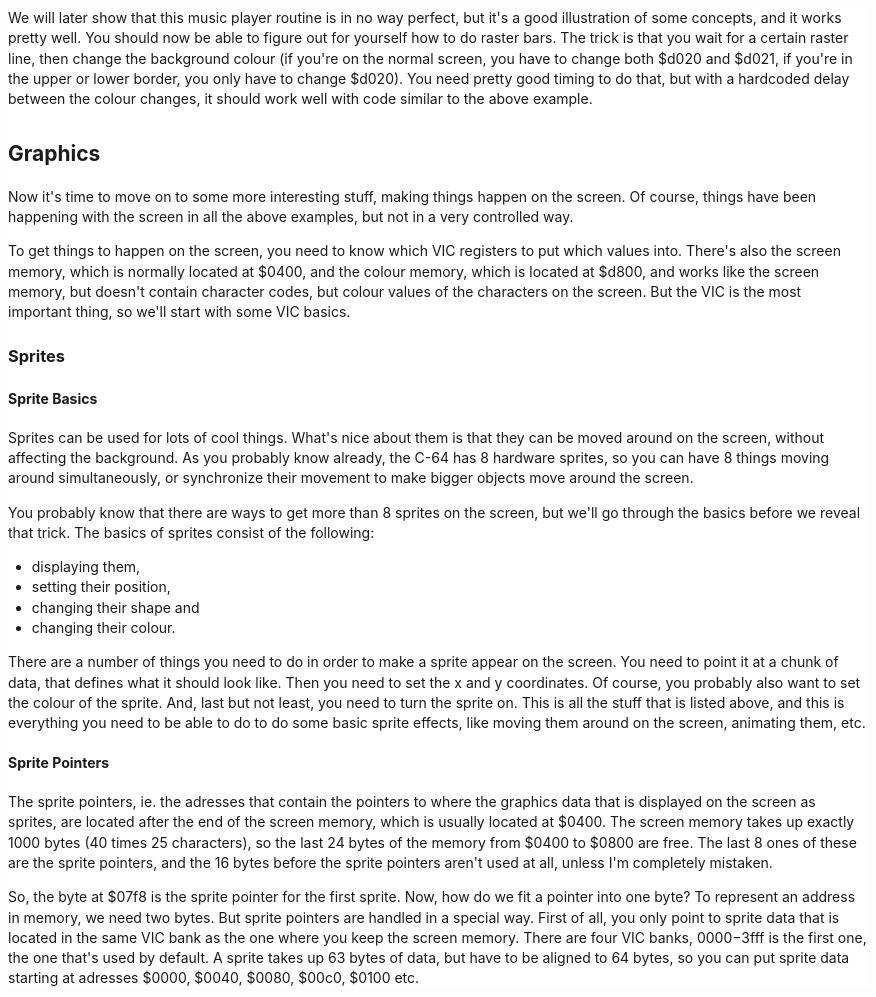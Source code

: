 We will later show that this music player routine is in no way perfect, but it's a good illustration of some concepts, and it works pretty well. You should now be able to figure out for yourself how to do raster bars. The trick is that you wait for a certain raster line, then change the background colour (if you're on the normal screen, you have to change both $d020 and $d021, if you're in the upper or lower border, you only have to change $d020). You need pretty good timing to do that, but with a hardcoded delay between the colour changes, it should work well with code similar to the above example.

## Graphics
Now it's time to move on to some more interesting stuff, making things happen on the screen. Of course, things have been happening with the screen in all the above examples, but not in a very controlled way.

To get things to happen on the screen, you need to know which VIC registers to put which values into. There's also the screen memory, which is normally located at $0400, and the colour memory, which is located at $d800, and works like the screen memory, but doesn't contain character codes, but colour values of the characters on the screen. But the VIC is the most important thing, so we'll start with some VIC basics.

### Sprites
#### Sprite Basics
Sprites can be used for lots of cool things. What's nice about them is that they can be moved around on the screen, without affecting the background. As you probably know already, the C-64 has 8 hardware sprites, so you can have 8 things moving around simultaneously, or synchronize their movement to make bigger objects move around the screen.

You probably know that there are ways to get more than 8 sprites on the screen, but we'll go through the basics before we reveal that trick. The basics of sprites consist of the following:

- displaying them,
- setting their position,
- changing their shape and
- changing their colour.

There are a number of things you need to do in order to make a sprite appear on the screen. You need to point it at a chunk of data, that defines what it should look like. Then you need to set the x and y coordinates. Of course, you probably also want to set the colour of the sprite. And, last but not least, you need to turn the sprite on. This is all the stuff that is listed above, and this is everything you need to be able to do to do some basic sprite effects, like moving them around on the screen, animating them, etc.

#### Sprite Pointers
The sprite pointers, ie. the adresses that contain the pointers to where the graphics data that is displayed on the screen as sprites, are located after the end of the screen memory, which is usually located at $0400. The screen memory takes up exactly 1000 bytes (40 times 25 characters), so the last 24 bytes of the memory from $0400 to $0800 are free. The last 8 ones of these are the sprite pointers, and the 16 bytes before the sprite pointers aren't used at all, unless I'm completely mistaken.

So, the byte at $07f8 is the sprite pointer for the first sprite. Now, how do we fit a pointer into one byte? To represent an address in memory, we need two bytes. But sprite pointers are handled in a special way. First of all, you only point to sprite data that is located in the same VIC bank as the one where you keep the screen memory. There are four VIC banks, $0000-$3fff is the first one, the one that's used by default. A sprite takes up 63 bytes of data, but have to be aligned to 64 bytes, so you can put sprite data starting at adresses $0000, $0040, $0080, $00c0, $0100 etc.
